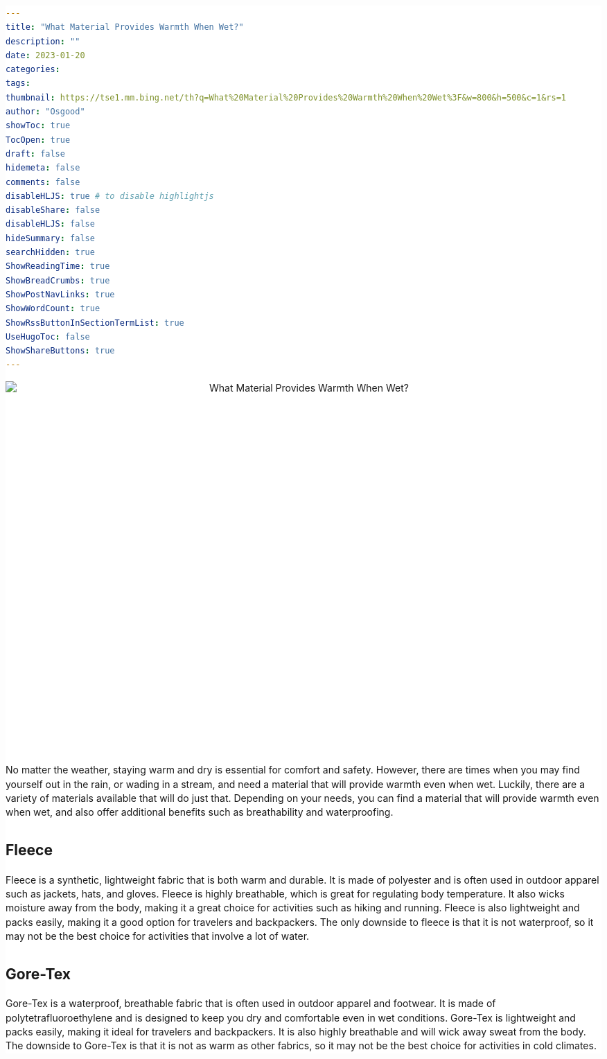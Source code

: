```yaml
---
title: "What Material Provides Warmth When Wet?"
description: ""
date: 2023-01-20
categories: 
tags: 
thumbnail: https://tse1.mm.bing.net/th?q=What%20Material%20Provides%20Warmth%20When%20Wet%3F&w=800&h=500&c=1&rs=1
author: "Osgood"
showToc: true
TocOpen: true
draft: false
hidemeta: false
comments: false
disableHLJS: true # to disable highlightjs
disableShare: false
disableHLJS: false
hideSummary: false
searchHidden: true
ShowReadingTime: true
ShowBreadCrumbs: true
ShowPostNavLinks: true
ShowWordCount: true
ShowRssButtonInSectionTermList: true
UseHugoToc: false
ShowShareButtons: true
---
```


<center>
	<img src="https://tse1.mm.bing.net/th?q=What%20Material%20Provides%20Warmth%20When%20Wet%3F&w=800&h=500&c=1&rs=1" alt="What Material Provides Warmth When Wet?" width="800" height="500" style="display: block; width: 100%; height: auto">
</center>

<p>No matter the weather, staying warm and dry is essential for comfort and safety. However, there are times when you may find yourself out in the rain, or wading in a stream, and need a material that will provide warmth even when wet. Luckily, there are a variety of materials available that will do just that. Depending on your needs, you can find a material that will provide warmth even when wet, and also offer additional benefits such as breathability and waterproofing.</p>

<h2>Fleece</h2>

<p>Fleece is a synthetic, lightweight fabric that is both warm and durable. It is made of polyester and is often used in outdoor apparel such as jackets, hats, and gloves. Fleece is highly breathable, which is great for regulating body temperature. It also wicks moisture away from the body, making it a great choice for activities such as hiking and running. Fleece is also lightweight and packs easily, making it a good option for travelers and backpackers. The only downside to fleece is that it is not waterproof, so it may not be the best choice for activities that involve a lot of water.</p>

<h2>Gore-Tex</h2>

<p>Gore-Tex is a waterproof, breathable fabric that is often used in outdoor apparel and footwear. It is made of polytetrafluoroethylene and is designed to keep you dry and comfortable even in wet conditions. Gore-Tex is lightweight and packs easily, making it ideal for travelers and backpackers. It is also highly breathable and will wick away sweat from the body. The downside to Gore-Tex is that it is not as warm as other fabrics, so it may not be the best choice for activities in cold climates.</p>

